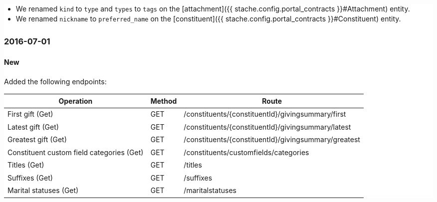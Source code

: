 - We renamed `kind` to `type` and `types` to `tags` on the [attachment]({{ stache.config.portal_contracts }}#Attachment) entity.
- We renamed  `nickname` to `preferred_name` on the [constituent]({{ stache.config.portal_contracts }}#Constituent) entity.

### 2016-07-01

#### New

Added the following endpoints:

<div class="table-responsive">
  <table class="table table-striped table-hover">
    <thead>
      <tr>
        <th>Operation</th>
        <th>Method</th>
        <th>Route</th>
      </tr>
    </thead>
    <tbody>
      <tr class="clickable-row" data-url="{{ stache.config.portal_endpoints_constituent_firstgift_get }}">
        <td>First gift (Get)</td>
        <td>GET</td>
        <td>/constituents/{constituentId}/givingsummary/first</td>
      </tr>
      <tr class="clickable-row" data-url="{{ stache.config.portal_endpoints_constituent_latestgift_get }}">
        <td>Latest gift (Get)</td>
        <td>GET</td>
        <td>/constituents/{constituentId}/givingsummary/latest</td>
      </tr>
      <tr class="clickable-row" data-url="{{ stache.config.portal_endpoints_constituent_greatestgift_get }}">
        <td>Greatest gift (Get)</td>
        <td>GET</td>
        <td>/constituents/{constituentId}/givingsummary/greatest</td>
      </tr>
      <tr class="clickable-row" data-url="{{ stache.config.portal_endpoints_customfieldcatagories_constituent_get_list }}">
        <td>Constituent custom field categories (Get)</td>
        <td>GET</td>
        <td>/constituents/customfields/categories</td>
      </tr>
      <tr class="clickable-row" data-url="{{ stache.config.portal_endpoints_constituent_titles_get_list }}">
        <td>Titles (Get)</td>
        <td>GET</td>
        <td>/titles</td>
      </tr>
      <tr class="clickable-row" data-url="{{ stache.config.portal_endpoints_constituent_suffixes_get_list }}">
        <td>Suffixes (Get)</td>
        <td>GET</td>
        <td>/suffixes</td>
      </tr>
      <tr class="clickable-row" data-url="{{ stache.config.portal_endpoints_constituent_maritalstatustypes_get_list }}">
        <td>Marital statuses (Get)</td>
        <td>GET</td>
        <td>/maritalstatuses</td>
      </tr>
    </tbody>